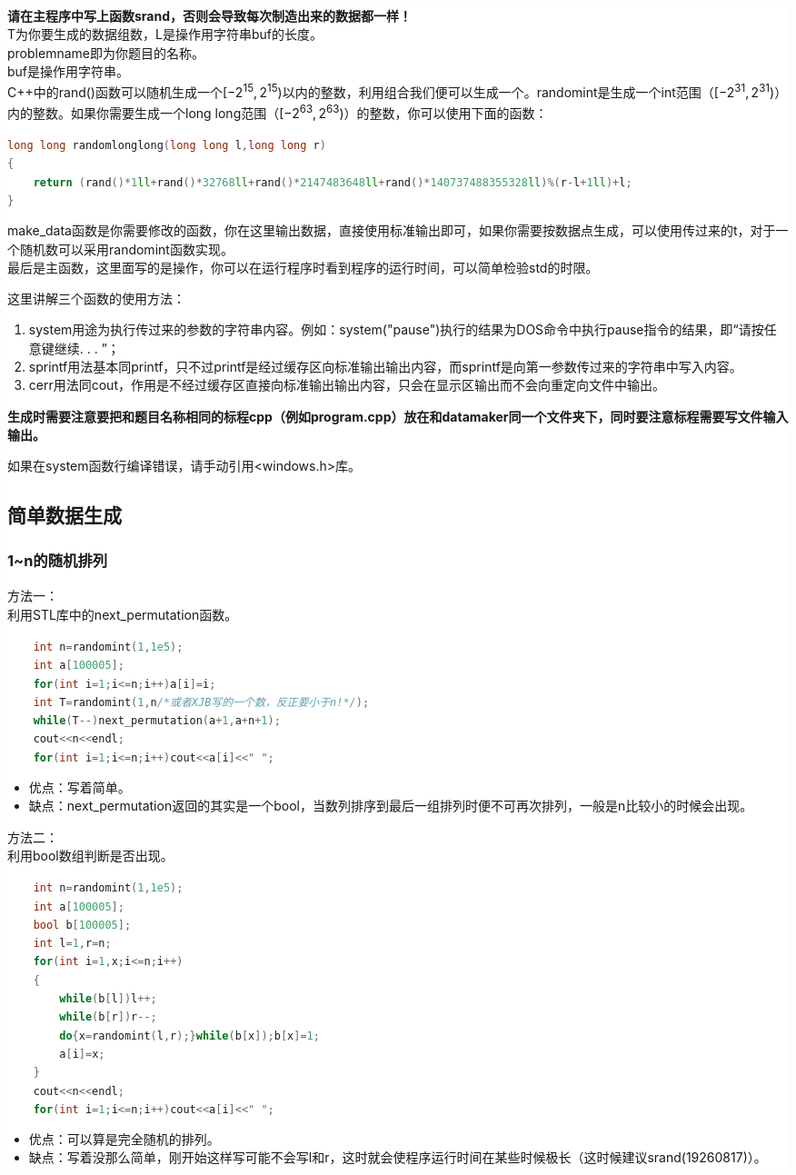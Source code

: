 **请在主程序中写上函数srand，否则会导致每次制造出来的数据都一样！**  
T为你要生成的数据组数，L是操作用字符串buf的长度。  
problemname即为你题目的名称。  
buf是操作用字符串。  
C++中的rand()函数可以随机生成一个$[-2^{15},2^{15})$以内的整数，利用组合我们便可以生成一个。randomint是生成一个int范围（$[-2^{31},2^{31})$）内的整数。如果你需要生成一个long long范围（$[-2^{63},2^{63})$）的整数，你可以使用下面的函数：
```cpp
long long randomlonglong(long long l,long long r)
{
	return (rand()*1ll+rand()*32768ll+rand()*2147483648ll+rand()*140737488355328ll)%(r-l+1ll)+l;
}
```
make_data函数是你需要修改的函数，你在这里输出数据，直接使用标准输出即可，如果你需要按数据点生成，可以使用传过来的t，对于一个随机数可以采用randomint函数实现。  
最后是主函数，这里面写的是操作，你可以在运行程序时看到程序的运行时间，可以简单检验std的时限。

这里讲解三个函数的使用方法：
1. system用途为执行传过来的参数的字符串内容。例如：system("pause")执行的结果为DOS命令中执行pause指令的结果，即“请按任意键继续. . . ”；
2. sprintf用法基本同printf，只不过printf是经过缓存区向标准输出输出内容，而sprintf是向第一参数传过来的字符串中写入内容。
3. cerr用法同cout，作用是不经过缓存区直接向标准输出输出内容，只会在显示区输出而不会向重定向文件中输出。

**生成时需要注意要把和题目名称相同的标程cpp（例如program.cpp）放在和datamaker同一个文件夹下，同时要注意标程需要写文件输入输出。**

如果在system函数行编译错误，请手动引用<windows.h>库。

## 简单数据生成

### 1~n的随机排列

方法一：  
利用STL库中的next_permutation函数。
```cpp
	int n=randomint(1,1e5);
	int a[100005];
	for(int i=1;i<=n;i++)a[i]=i;
	int T=randomint(1,n/*或者XJB写的一个数，反正要小于n!*/);
	while(T--)next_permutation(a+1,a+n+1);
	cout<<n<<endl;
	for(int i=1;i<=n;i++)cout<<a[i]<<" ";
```
- 优点：写着简单。
- 缺点：next_permutation返回的其实是一个bool，当数列排序到最后一组排列时便不可再次排列，一般是n比较小的时候会出现。

方法二：  
利用bool数组判断是否出现。
```cpp
	int n=randomint(1,1e5);
	int a[100005];
	bool b[100005];
	int l=1,r=n;
	for(int i=1,x;i<=n;i++)
	{
		while(b[l])l++;
		while(b[r])r--;
		do{x=randomint(l,r);}while(b[x]);b[x]=1;
		a[i]=x;
	}
	cout<<n<<endl;
	for(int i=1;i<=n;i++)cout<<a[i]<<" ";
```
- 优点：可以算是完全随机的排列。
- 缺点：写着没那么简单，刚开始这样写可能不会写l和r，这时就会使程序运行时间在某些时候极长（这时候建议srand(19260817)）。
